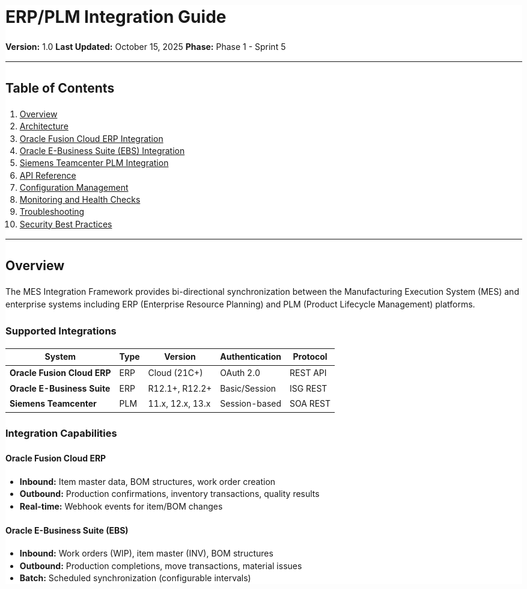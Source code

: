 # ERP/PLM Integration Guide

**Version:** 1.0
**Last Updated:** October 15, 2025
**Phase:** Phase 1 - Sprint 5

---

## Table of Contents

1. [Overview](#overview)
2. [Architecture](#architecture)
3. [Oracle Fusion Cloud ERP Integration](#oracle-fusion-cloud-erp-integration)
4. [Oracle E-Business Suite (EBS) Integration](#oracle-e-business-suite-ebs-integration)
5. [Siemens Teamcenter PLM Integration](#siemens-teamcenter-plm-integration)
6. [API Reference](#api-reference)
7. [Configuration Management](#configuration-management)
8. [Monitoring and Health Checks](#monitoring-and-health-checks)
9. [Troubleshooting](#troubleshooting)
10. [Security Best Practices](#security-best-practices)

---

## Overview

The MES Integration Framework provides bi-directional synchronization between the Manufacturing Execution System (MES) and enterprise systems including ERP (Enterprise Resource Planning) and PLM (Product Lifecycle Management) platforms.

### Supported Integrations

| System | Type | Version | Authentication | Protocol |
|--------|------|---------|----------------|----------|
| **Oracle Fusion Cloud ERP** | ERP | Cloud (21C+) | OAuth 2.0 | REST API |
| **Oracle E-Business Suite** | ERP | R12.1+, R12.2+ | Basic/Session | ISG REST |
| **Siemens Teamcenter** | PLM | 11.x, 12.x, 13.x | Session-based | SOA REST |

### Integration Capabilities

#### Oracle Fusion Cloud ERP
- **Inbound:** Item master data, BOM structures, work order creation
- **Outbound:** Production confirmations, inventory transactions, quality results
- **Real-time:** Webhook events for item/BOM changes

#### Oracle E-Business Suite (EBS)
- **Inbound:** Work orders (WIP), item master (INV), BOM structures
- **Outbound:** Production completions, move transactions, material issues
- **Batch:** Scheduled synchronization (configurable intervals)
